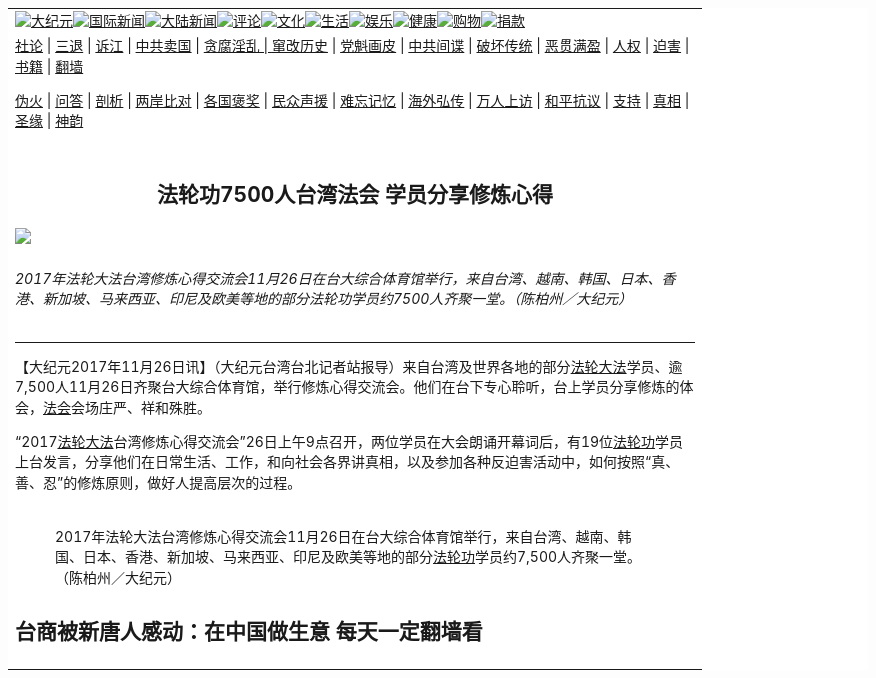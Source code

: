 <a name="1" id="1" target="_blank"></a><span id="1"></span>
<table border="0"><tr><td colspan="2" VALIGN=TOP><a href="https://github.com/asdfghy6/djy/blob/master/gb/nsc413.md#1"><img src="https://raw.githubusercontent.com/asdfghy6/1/master/t/djy/1.jpg" title="大纪元"></a><a href="https://github.com/asdfghy6/djy/blob/master/gb/n24hr.md#1"><img src="https://raw.githubusercontent.com/asdfghy6/1/master/t/djy/3.jpg" title="国际新闻"></a><a href="https://github.com/asdfghy6/djy/blob/master/gb/nsc413.md#1"><img src="https://raw.githubusercontent.com/asdfghy6/1/master/t/djy/4.jpg" title="大陆新闻"></a><a href="https://github.com/asdfghy6/djy/blob/master/gb/news392.md#1"><img src="https://raw.githubusercontent.com/asdfghy6/1/master/t/djy/5.jpg" title="评论"></a><a href="https://github.com/asdfghy6/djy/blob/master/gb/news2007.md#1"><img src="https://raw.githubusercontent.com/asdfghy6/1/master/t/djy/6.jpg" title="文化"></a><a href="https://github.com/asdfghy6/djy/blob/master/gb/news2008.md#1"><img src="https://raw.githubusercontent.com/asdfghy6/1/master/t/djy/7.jpg" title="生活"></a><a href="https://github.com/asdfghy6/djy/blob/master/gb/ncyule.md#1"><img src="https://raw.githubusercontent.com/asdfghy6/1/master/t/djy/8.jpg" title="娱乐"></a><a href="https://github.com/asdfghy6/djy/blob/master/gb/nsc1002.md#1"><img src="https://raw.githubusercontent.com/asdfghy6/1/master/t/djy/9.jpg" title="健康"><a href="https://www.youlucky.com"><img src="https://raw.githubusercontent.com/asdfghy6/1/master/t/djy/10.jpg" title="购物"></a><a href="https://www.supportepoch.org/donation?utm_medium=epochtimes&utm_source=referral&utm_campaign=donate_button_djyhomepage"><img src="https://raw.githubusercontent.com/asdfghy6/1/master/t/djy/12.jpg" title="捐款"></a></td></tr>
<tr><td colspan="2" VALIGN=TOP><a target="_blank" href="https://git.io/fjCRf">社论</a> | <a target="_blank" href="https://github.com/asdfghy6/djy/blob/master/gb/nf5657.md#1">三退</a> | <a target="_blank" href="https://github.com/asdfghy6/djy/blob/master/gb/nf6123.md#1">诉江</a> | <a target="_blank" href="https://github.com/asdfghy6/djy/blob/master/gb/nf1176117.md#1">中共卖国</a> | <a target="_blank" href="https://github.com/asdfghy6/djy/blob/master/gb/nf5773.md#1">贪腐淫乱 | <a target="_blank" href="https://github.com/asdfghy6/djy/blob/master/gb/nf1176115.md#1">窜改历史</a> | <a target="_blank" href="https://github.com/asdfghy6/djy/blob/master/gb/nf1176107.md#1">党魁画皮</a> | <a target="_blank" href="https://github.com/asdfghy6/djy/blob/master/gb/nf1320400.md#1">中共间谍</a> | <a target="_blank" href="https://github.com/asdfghy6/djy/blob/master/gb/nf1176114.md#1">破坏传统</a> | <a target="_blank" href="https://github.com/asdfghy6/djy/blob/master/gb/nf5287.md#1">恶贯满盈</a> | <a target="_blank" href="https://github.com/asdfghy6/djy/blob/master/gb/ncid278.md#1">人权</a> | <a target="_blank" href="https://github.com/asdfghy6/djy/blob/master/gb/nf1176111.md#1">迫害</a> | <a target="_blank" href="https://github.com/asdfghy6/djy/blob/master/gb/nf1235328.md#1">书籍</a> | <a target="_blank" href="https://github.com/asdfghy6/fq/blob/master/README.md?zsrh#1">翻墙</a></p><p><a target="_blank" href="https://github.com/asdfghy6/djy/blob/master/gb/nf5562.md#1">伪火</a> | <a target="_blank" href="https://github.com/asdfghy6/djy/blob/master/gb/nf4378.md#1">问答</a> | <a target="_blank" href="https://github.com/asdfghy6/djy/blob/master/gb/nf5792.md#1">剖析</a> | <a target="_blank" href="https://github.com/asdfghy6/djy/blob/master/gb/nf5735.md#1">两岸比对</a> | <a target="_blank" href="https://github.com/asdfghy6/djy/blob/master/gb/nf6119.md#1">各国褒奖</a> | <a target="_blank" href="https://github.com/asdfghy6/djy/blob/master/gb/nf6120.md#1">民众声援</a> | <a target="_blank" href="https://github.com/asdfghy6/djy/blob/master/gb/nf1188594.md#1">难忘记忆</a> | <a target="_blank" href="https://github.com/asdfghy6/djy/blob/master/gb/nf3180.md#1">海外弘传</a> | <a target="_blank" href="https://github.com/asdfghy6/djy/blob/master/gb/nf5410.md#1">万人上访</a> | <a target="_blank" href="https://github.com/asdfghy6/ntdtv/blob/master/gb/prog1530_1.md#1">和平抗议</a> | <a target="_blank" href="https://github.com/asdfghy6/djy/blob/master/gb/nf4386.md#1">支持</a> | <a target="_blank" href="https://github.com/asdfghy6/djy/blob/master/gb/nf4389.md#1">真相</a> | <a target="_blank" href="https://github.com/asdfghy6/djy/blob/master/gb/nf5790.md#1">圣缘</a> | <a target="_blank" href="https://github.com/asdfghy6/djy/blob/master/gb/nf4786.md#1">神韵</a></td></tr>
<tr><td VALIGN=TOP width="626"><h2 align=center>法轮功7500人台湾法会 学员分享修炼心得</h2>
<img src="http://i.epochtimes.com/assets/uploads/2017/11/1711260153152384-600x400.jpg" />
<h6>2017年法轮大法台湾修炼心得交流会11月26日在台大综合体育馆举行，来自台湾、越南、韩国、日本、香港、新加坡、马来西亚、印尼及欧美等地的部分法轮功学员约7500人齐聚一堂。（陈柏州／大纪元）
</h6>
<hr>
<p>【大纪元2017年11月26日讯】（大纪元台湾台北记者站报导）来自台湾及世界各地的部分<a href="https://github.com/asdfghy6/djy/blob/master/gb/tag/%E6%B3%95%E8%BD%AE%E5%A4%A7%E6%B3%95.md">法轮大法</a>学员、逾7,500人11月26日齐聚台大综合体育馆，举行修炼心得交流会。他们在台下专心聆听，台上学员分享修炼的体会，<a href="https://github.com/asdfghy6/djy/blob/master/gb/tag/%E6%B3%95%E4%BC%9A.md">法会</a>会场庄严、祥和殊胜。</p>
<p>“2017<a href="https://github.com/asdfghy6/djy/blob/master/gb/tag/%E6%B3%95%E8%BD%AE%E5%A4%A7%E6%B3%95.md">法轮大法</a>台湾修炼心得交流会”26日上午9点召开，两位学员在大会朗诵开幕词后，有19位<a href="https://github.com/asdfghy6/djy/blob/master/gb/tag/%E6%B3%95%E8%BD%AE%E5%8A%9F.md">法轮功</a>学员上台发言，分享他们在日常生活、工作，和向社会各界讲真相，以及参加各种反迫害活动中，如何按照“真、善、忍”的修炼原则，做好人提高层次的过程。</p>
<figure id="attachment_9894977" style="width: 600px" class="wp-caption aligncenter"><a href="http://i.epochtimes.com/assets/uploads/2017/11/1711260246322384.jpg"><img class="wp-image-9894977 size-large" src="http://i.epochtimes.com/assets/uploads/2017/11/1711260246322384-600x400.jpg" alt="" width="600" b="400" /></a><figcaption class="wp-caption-text">2017年法轮大法台湾修炼心得交流会11月26日在台大综合体育馆举行，来自台湾、越南、韩国、日本、香港、新加坡、马来西亚、印尼及欧美等地的部分<a href="https://github.com/asdfghy6/djy/blob/master/gb/tag/%E6%B3%95%E8%BD%AE%E5%8A%9F.md">法轮功</a>学员约7,500人齐聚一堂。（陈柏州／大纪元）</figcaption></figure>
<h2>台商被新唐人感动：在中国做生意 每天一定翻墙看</h2>